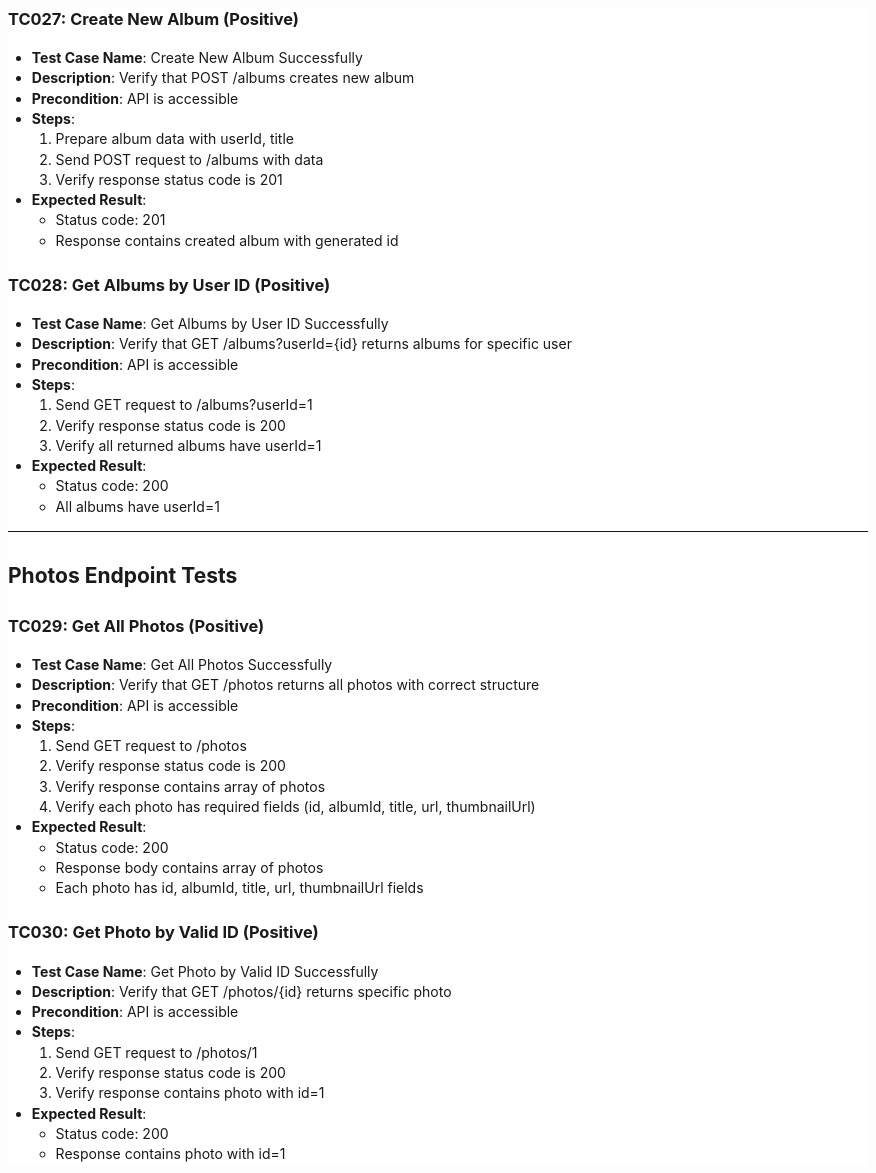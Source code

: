 ### TC027: Create New Album (Positive)
- **Test Case Name**: Create New Album Successfully
- **Description**: Verify that POST /albums creates new album
- **Precondition**: API is accessible
- **Steps**:
  1. Prepare album data with userId, title
  2. Send POST request to /albums with data
  3. Verify response status code is 201
- **Expected Result**:
  - Status code: 201
  - Response contains created album with generated id

### TC028: Get Albums by User ID (Positive)
- **Test Case Name**: Get Albums by User ID Successfully
- **Description**: Verify that GET /albums?userId={id} returns albums for specific user
- **Precondition**: API is accessible
- **Steps**:
  1. Send GET request to /albums?userId=1
  2. Verify response status code is 200
  3. Verify all returned albums have userId=1
- **Expected Result**:
  - Status code: 200
  - All albums have userId=1

---

## Photos Endpoint Tests

### TC029: Get All Photos (Positive)
- **Test Case Name**: Get All Photos Successfully
- **Description**: Verify that GET /photos returns all photos with correct structure
- **Precondition**: API is accessible
- **Steps**:
  1. Send GET request to /photos
  2. Verify response status code is 200
  3. Verify response contains array of photos
  4. Verify each photo has required fields (id, albumId, title, url, thumbnailUrl)
- **Expected Result**: 
  - Status code: 200
  - Response body contains array of photos
  - Each photo has id, albumId, title, url, thumbnailUrl fields

### TC030: Get Photo by Valid ID (Positive)
- **Test Case Name**: Get Photo by Valid ID Successfully
- **Description**: Verify that GET /photos/{id} returns specific photo
- **Precondition**: API is accessible
- **Steps**:
  1. Send GET request to /photos/1
  2. Verify response status code is 200
  3. Verify response contains photo with id=1
- **Expected Result**:
  - Status code: 200
  - Response contains photo with id=1

